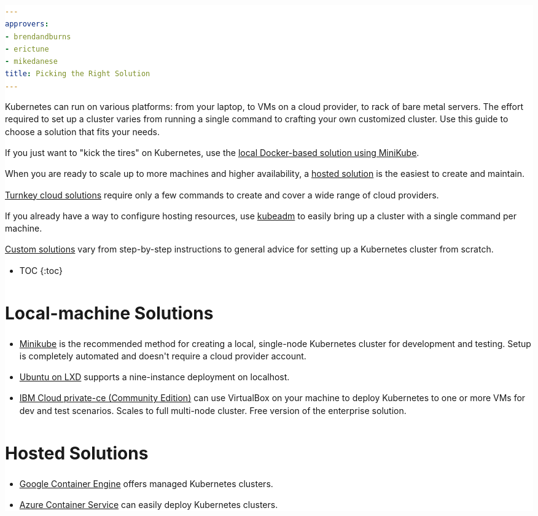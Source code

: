 ```yaml
---
approvers:
- brendandburns
- erictune
- mikedanese
title: Picking the Right Solution
---
```


Kubernetes can run on various platforms: from your laptop, to VMs on a cloud provider, to rack of
bare metal servers. The effort required to set up a cluster varies from running a single command to
crafting your own customized cluster. Use this guide to choose a solution that fits your needs.

If you just want to "kick the tires" on Kubernetes, use the [local Docker-based solution using MiniKube](#local-machine-solutions).

When you are ready to scale up to more machines and higher availability, a [hosted solution](#hosted-solutions) is the easiest to create and maintain.

[Turnkey cloud solutions](#turnkey-cloud-solutions) require only a few commands to create
and cover a wide range of cloud providers.

If you already have a way to configure hosting resources, use [kubeadm](/docs/getting-started-guides/kubeadm/) to easily bring up a cluster with a single command per machine.

[Custom solutions](#custom-solutions) vary from step-by-step instructions to general advice for setting up
a Kubernetes cluster from scratch.

* TOC
{:toc}

# Local-machine Solutions

* [Minikube](/docs/getting-started-guides/minikube/) is the recommended method for creating a local, single-node Kubernetes cluster for development and testing. Setup is completely automated and doesn't require a cloud provider account.

* [Ubuntu on LXD](/docs/getting-started-guides/ubuntu/local) supports a nine-instance deployment on localhost.

* [IBM Cloud private-ce (Community Edition)](https://www.ibm.com/support/knowledgecenter/en/SSBS6K/product_welcome_cloud_private.html) can use VirtualBox on your machine to deploy Kubernetes to one or more VMs for dev and test scenarios. Scales to full multi-node cluster. Free version of the enterprise solution.

# Hosted Solutions

* [Google Container Engine](https://cloud.google.com/container-engine) offers managed Kubernetes clusters.

* [Azure Container Service](https://azure.microsoft.com/en-us/services/container-service/) can easily deploy Kubernetes clusters.
